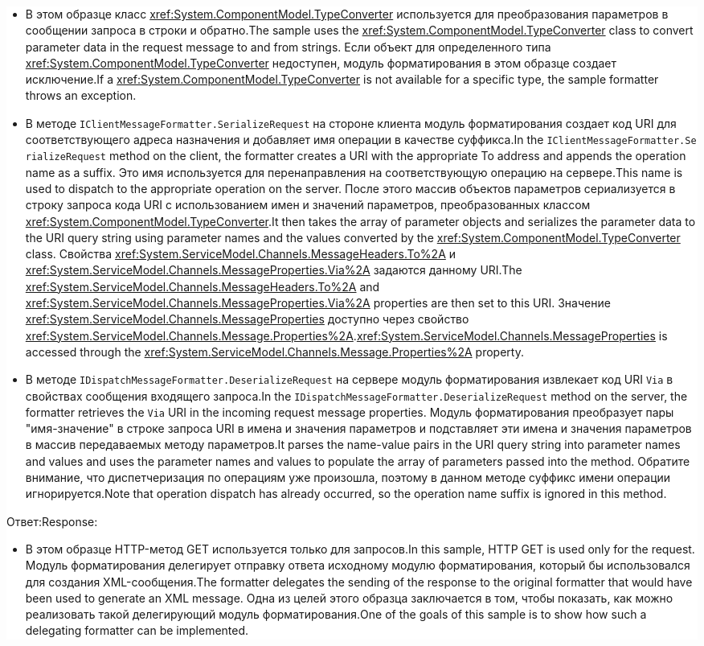 - <span data-ttu-id="acf84-122">В этом образце класс <xref:System.ComponentModel.TypeConverter> используется для преобразования параметров в сообщении запроса в строки и обратно.</span><span class="sxs-lookup"><span data-stu-id="acf84-122">The sample uses the <xref:System.ComponentModel.TypeConverter> class to convert parameter data in the request message to and from strings.</span></span> <span data-ttu-id="acf84-123">Если объект для определенного типа <xref:System.ComponentModel.TypeConverter> недоступен, модуль форматирования в этом образце создает исключение.</span><span class="sxs-lookup"><span data-stu-id="acf84-123">If a <xref:System.ComponentModel.TypeConverter> is not available for a specific type, the sample formatter throws an exception.</span></span>  
  
- <span data-ttu-id="acf84-124">В методе `IClientMessageFormatter.SerializeRequest` на стороне клиента модуль форматирования создает код URI для соответствующего адреса назначения и добавляет имя операции в качестве суффикса.</span><span class="sxs-lookup"><span data-stu-id="acf84-124">In the `IClientMessageFormatter.SerializeRequest` method on the client, the formatter creates a URI with the appropriate To address and appends the operation name as a suffix.</span></span> <span data-ttu-id="acf84-125">Это имя используется для перенаправления на соответствующую операцию на сервере.</span><span class="sxs-lookup"><span data-stu-id="acf84-125">This name is used to dispatch to the appropriate operation on the server.</span></span> <span data-ttu-id="acf84-126">После этого массив объектов параметров сериализуется в строку запроса кода URI с использованием имен и значений параметров, преобразованных классом <xref:System.ComponentModel.TypeConverter>.</span><span class="sxs-lookup"><span data-stu-id="acf84-126">It then takes the array of parameter objects and serializes the parameter data to the URI query string using parameter names and the values converted by the <xref:System.ComponentModel.TypeConverter> class.</span></span> <span data-ttu-id="acf84-127">Свойства <xref:System.ServiceModel.Channels.MessageHeaders.To%2A> и <xref:System.ServiceModel.Channels.MessageProperties.Via%2A> задаются данному URI.</span><span class="sxs-lookup"><span data-stu-id="acf84-127">The <xref:System.ServiceModel.Channels.MessageHeaders.To%2A> and <xref:System.ServiceModel.Channels.MessageProperties.Via%2A> properties are then set to this URI.</span></span> <span data-ttu-id="acf84-128">Значение <xref:System.ServiceModel.Channels.MessageProperties> доступно через свойство <xref:System.ServiceModel.Channels.Message.Properties%2A>.</span><span class="sxs-lookup"><span data-stu-id="acf84-128"><xref:System.ServiceModel.Channels.MessageProperties> is accessed through the <xref:System.ServiceModel.Channels.Message.Properties%2A> property.</span></span>  
  
- <span data-ttu-id="acf84-129">В методе `IDispatchMessageFormatter.DeserializeRequest` на сервере модуль форматирования извлекает код URI `Via` в свойствах сообщения входящего запроса.</span><span class="sxs-lookup"><span data-stu-id="acf84-129">In the `IDispatchMessageFormatter.DeserializeRequest` method on the server, the formatter retrieves the `Via` URI in the incoming request message properties.</span></span> <span data-ttu-id="acf84-130">Модуль форматирования преобразует пары "имя-значение" в строке запроса URI в имена и значения параметров и подставляет эти имена и значения параметров в массив передаваемых методу параметров.</span><span class="sxs-lookup"><span data-stu-id="acf84-130">It parses the name-value pairs in the URI query string into parameter names and values and uses the parameter names and values to populate the array of parameters passed into the method.</span></span> <span data-ttu-id="acf84-131">Обратите внимание, что диспетчеризация по операциям уже произошла, поэтому в данном методе суффикс имени операции игнорируется.</span><span class="sxs-lookup"><span data-stu-id="acf84-131">Note that operation dispatch has already occurred, so the operation name suffix is ignored in this method.</span></span>  
  
 <span data-ttu-id="acf84-132">Ответ:</span><span class="sxs-lookup"><span data-stu-id="acf84-132">Response:</span></span>  
  
- <span data-ttu-id="acf84-133">В этом образце HTTP-метод GET используется только для запросов.</span><span class="sxs-lookup"><span data-stu-id="acf84-133">In this sample, HTTP GET is used only for the request.</span></span> <span data-ttu-id="acf84-134">Модуль форматирования делегирует отправку ответа исходному модулю форматирования, который бы использовался для создания XML-сообщения.</span><span class="sxs-lookup"><span data-stu-id="acf84-134">The formatter delegates the sending of the response to the original formatter that would have been used to generate an XML message.</span></span> <span data-ttu-id="acf84-135">Одна из целей этого образца заключается в том, чтобы показать, как можно реализовать такой делегирующий модуль форматирования.</span><span class="sxs-lookup"><span data-stu-id="acf84-135">One of the goals of this sample is to show how such a delegating formatter can be implemented.</span></span>  
  